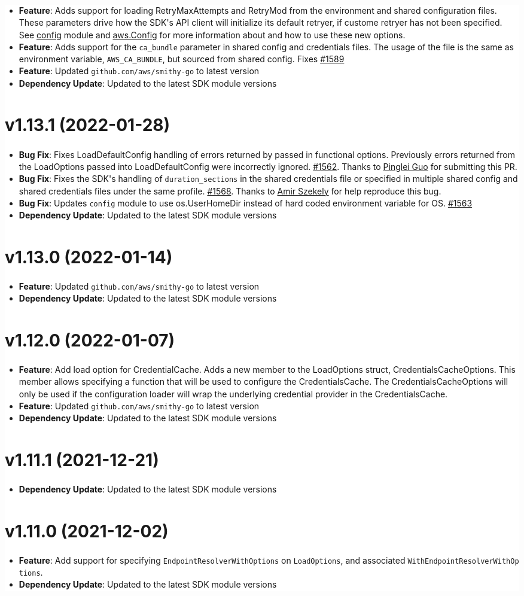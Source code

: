 * **Feature**: Adds support for loading RetryMaxAttempts and RetryMod from the environment and shared configuration files. These parameters drive how the SDK's API client will initialize its default retryer, if custome retryer has not been specified. See [config](https://pkg.go.dev/github.com/aws/aws-sdk-go-v2/config) module and [aws.Config](https://pkg.go.dev/github.com/aws/aws-sdk-go-v2/aws#Config) for more information about and how to use these new options.
* **Feature**: Adds support for the `ca_bundle` parameter in shared config and credentials files. The usage of the file is the same as environment variable, `AWS_CA_BUNDLE`, but sourced from shared config. Fixes [#1589](https://github.com/aws/aws-sdk-go-v2/issues/1589)
* **Feature**: Updated `github.com/aws/smithy-go` to latest version
* **Dependency Update**: Updated to the latest SDK module versions

# v1.13.1 (2022-01-28)

* **Bug Fix**: Fixes LoadDefaultConfig handling of errors returned by passed in functional options. Previously errors returned from the LoadOptions passed into LoadDefaultConfig were incorrectly ignored. [#1562](https://github.com/aws/aws-sdk-go-v2/pull/1562). Thanks to [Pinglei Guo](https://github.com/pingleig) for submitting this PR.
* **Bug Fix**: Fixes the SDK's handling of `duration_sections` in the shared credentials file or specified in multiple shared config and shared credentials files under the same profile. [#1568](https://github.com/aws/aws-sdk-go-v2/pull/1568). Thanks to [Amir Szekely](https://github.com/kichik) for help reproduce this bug.
* **Bug Fix**: Updates `config` module to use os.UserHomeDir instead of hard coded environment variable for OS. [#1563](https://github.com/aws/aws-sdk-go-v2/pull/1563)
* **Dependency Update**: Updated to the latest SDK module versions

# v1.13.0 (2022-01-14)

* **Feature**: Updated `github.com/aws/smithy-go` to latest version
* **Dependency Update**: Updated to the latest SDK module versions

# v1.12.0 (2022-01-07)

* **Feature**: Add load option for CredentialCache. Adds a new member to the LoadOptions struct, CredentialsCacheOptions. This member allows specifying a function that will be used to configure the CredentialsCache. The CredentialsCacheOptions will only be used if the configuration loader will wrap the underlying credential provider in the CredentialsCache.
* **Feature**: Updated `github.com/aws/smithy-go` to latest version
* **Dependency Update**: Updated to the latest SDK module versions

# v1.11.1 (2021-12-21)

* **Dependency Update**: Updated to the latest SDK module versions

# v1.11.0 (2021-12-02)

* **Feature**: Add support for specifying `EndpointResolverWithOptions` on `LoadOptions`, and associated `WithEndpointResolverWithOptions`.
* **Dependency Update**: Updated to the latest SDK module versions
